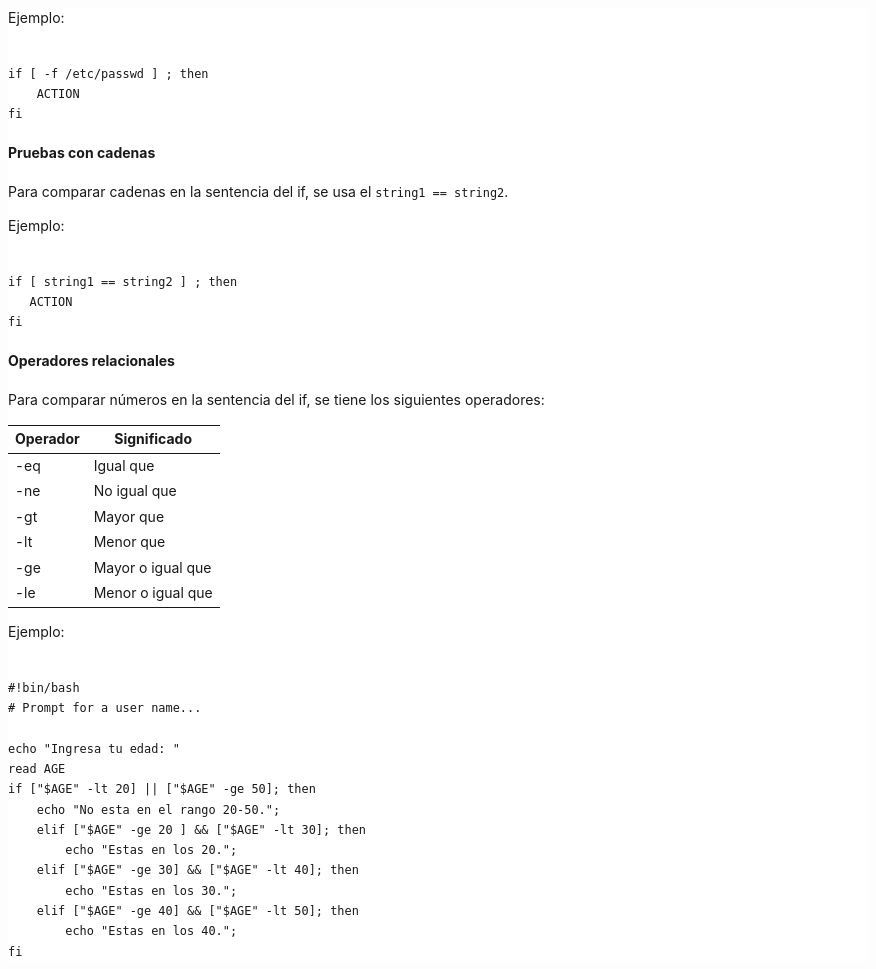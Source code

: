 Ejemplo:

```plain

if [ -f /etc/passwd ] ; then
    ACTION
fi

```

#### Pruebas con cadenas
Para comparar cadenas en la sentencia del if, se usa el `string1 == string2`.

Ejemplo:

```plain

if [ string1 == string2 ] ; then
   ACTION
fi

```

#### Operadores relacionales
Para comparar números en la sentencia del if, se tiene los siguientes operadores:


| Operador | Significado |
| ----- | ---- |
| -eq | Igual que |
| -ne | No igual que |
| -gt | Mayor que |
| -lt | Menor que |
| -ge | Mayor o igual que |
| -le | Menor o igual que |

Ejemplo:

```shell

#!bin/bash
# Prompt for a user name...

echo "Ingresa tu edad: "
read AGE
if ["$AGE" -lt 20] || ["$AGE" -ge 50]; then
	echo "No esta en el rango 20-50.";
	elif ["$AGE" -ge 20 ] && ["$AGE" -lt 30]; then
		echo "Estas en los 20.";
	elif ["$AGE" -ge 30] && ["$AGE" -lt 40]; then
		echo "Estas en los 30.";
	elif ["$AGE" -ge 40] && ["$AGE" -lt 50]; then
		echo "Estas en los 40.";
fi

```
